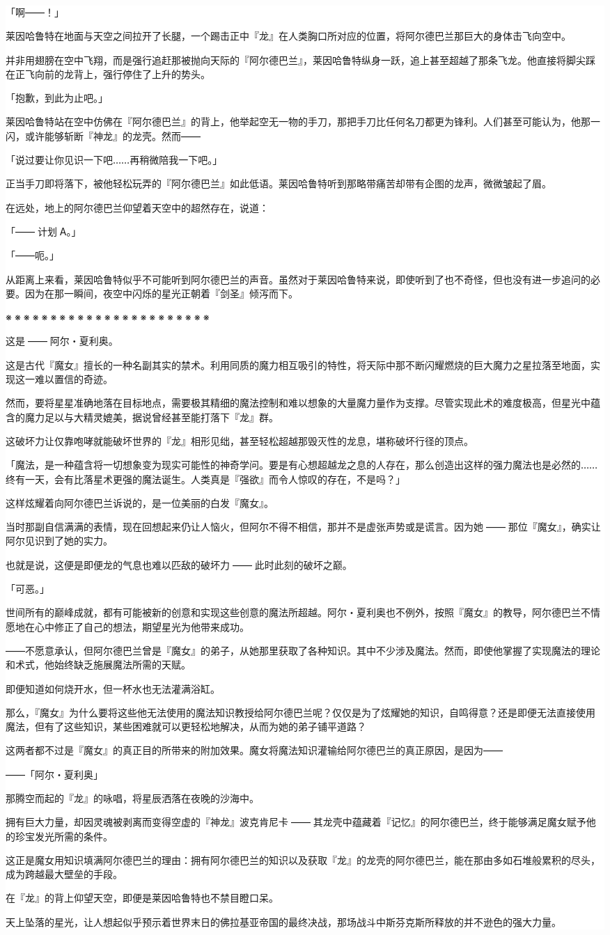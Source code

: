 「啊——！」

莱因哈鲁特在地面与天空之间拉开了长腿，一个踢击正中『龙』在人类胸口所对应的位置，将阿尔德巴兰那巨大的身体击飞向空中。

并非用翅膀在空中飞翔，而是强行追赶那被抛向天际的『阿尔德巴兰』，莱因哈鲁特纵身一跃，追上甚至超越了那条飞龙。他直接将脚尖踩在正飞向前的龙背上，强行停住了上升的势头。

「抱歉，到此为止吧。」

莱因哈鲁特站在空中仿佛在『阿尔德巴兰』的背上，他举起空无一物的手刀，那把手刀比任何名刀都更为锋利。人们甚至可能认为，他那一闪，或许能够斩断『神龙』的龙壳。然而——

「说过要让你见识一下吧……再稍微陪我一下吧。」

正当手刀即将落下，被他轻松玩弄的『阿尔德巴兰』如此低语。莱因哈鲁特听到那略带痛苦却带有企图的龙声，微微皱起了眉。

在远处，地上的阿尔德巴兰仰望着天空中的超然存在，说道：

「—— 计划 A。」

「——呃。」

从距离上来看，莱因哈鲁特似乎不可能听到阿尔德巴兰的声音。虽然对于莱因哈鲁特来说，即使听到了也不奇怪，但也没有进一步追问的必要。因为在那一瞬间，夜空中闪烁的星光正朝着『剑圣』倾泻而下。

※ ※ ※ ※ ※ ※ ※ ※ ※ ※ ※ ※ ※ ※ ※ ※ ※ ※ ※ ※ ※ ※ ※

这是 —— 阿尔・夏利奥。

这是古代『魔女』擅长的一种名副其实的禁术。利用同质的魔力相互吸引的特性，将天际中那不断闪耀燃烧的巨大魔力之星拉落至地面，实现这一难以置信的奇迹。

然而，要将星星准确地落在目标地点，需要极其精细的魔法控制和难以想象的大量魔力量作为支撑。尽管实现此术的难度极高，但星光中蕴含的魔力足以与大精灵媲美，据说曾经甚至能打落下『龙』群。

这破坏力让仅靠咆哮就能破坏世界的『龙』相形见绌，甚至轻松超越那毁灭性的龙息，堪称破坏行径的顶点。

「魔法，是一种蕴含将一切想象变为现实可能性的神奇学问。要是有心想超越龙之息的人存在，那么创造出这样的强力魔法也是必然的……终有一天，会有比落星术更强的魔法诞生。人类真是『强欲』而令人惊叹的存在，不是吗？」

这样炫耀着向阿尔德巴兰诉说的，是一位美丽的白发『魔女』。

当时那副自信满满的表情，现在回想起来仍让人恼火，但阿尔不得不相信，那并不是虚张声势或是谎言。因为她 —— 那位『魔女』，确实让阿尔见识到了她的实力。

也就是说，这便是即便龙的气息也难以匹敌的破坏力 —— 此时此刻的破坏之巅。

「可恶。」

世间所有的巅峰成就，都有可能被新的创意和实现这些创意的魔法所超越。阿尔・夏利奥也不例外，按照『魔女』的教导，阿尔德巴兰不情愿地在心中修正了自己的想法，期望星光为他带来成功。

——不愿意承认，但阿尔德巴兰曾是『魔女』的弟子，从她那里获取了各种知识。其中不少涉及魔法。然而，即使他掌握了实现魔法的理论和术式，他始终缺乏施展魔法所需的天赋。

即便知道如何烧开水，但一杯水也无法灌满浴缸。

那么，『魔女』为什么要将这些他无法使用的魔法知识教授给阿尔德巴兰呢？仅仅是为了炫耀她的知识，自鸣得意？还是即便无法直接使用魔法，但有了这些知识，某些困难就可以更轻松地解决，从而为她的弟子铺平道路？

这两者都不过是『魔女』的真正目的所带来的附加效果。魔女将魔法知识灌输给阿尔德巴兰的真正原因，是因为——

——「阿尔・夏利奥」

那腾空而起的『龙』的咏唱，将星辰洒落在夜晚的沙海中。

拥有巨大力量，却因灵魂被剥离而变得空虚的『神龙』波克肯尼卡 —— 其龙壳中蕴藏着『记忆』的阿尔德巴兰，终于能够满足魔女赋予他的珍宝发光所需的条件。

这正是魔女用知识填满阿尔德巴兰的理由：拥有阿尔德巴兰的知识以及获取『龙』的龙壳的阿尔德巴兰，能在那由多如石堆般累积的尽头，成为跨越最大壁垒的手段。

在『龙』的背上仰望天空，即便是莱因哈鲁特也不禁目瞪口呆。

天上坠落的星光，让人想起似乎预示着世界末日的佛拉基亚帝国的最终决战，那场战斗中斯芬克斯所释放的并不逊色的强大力量。

